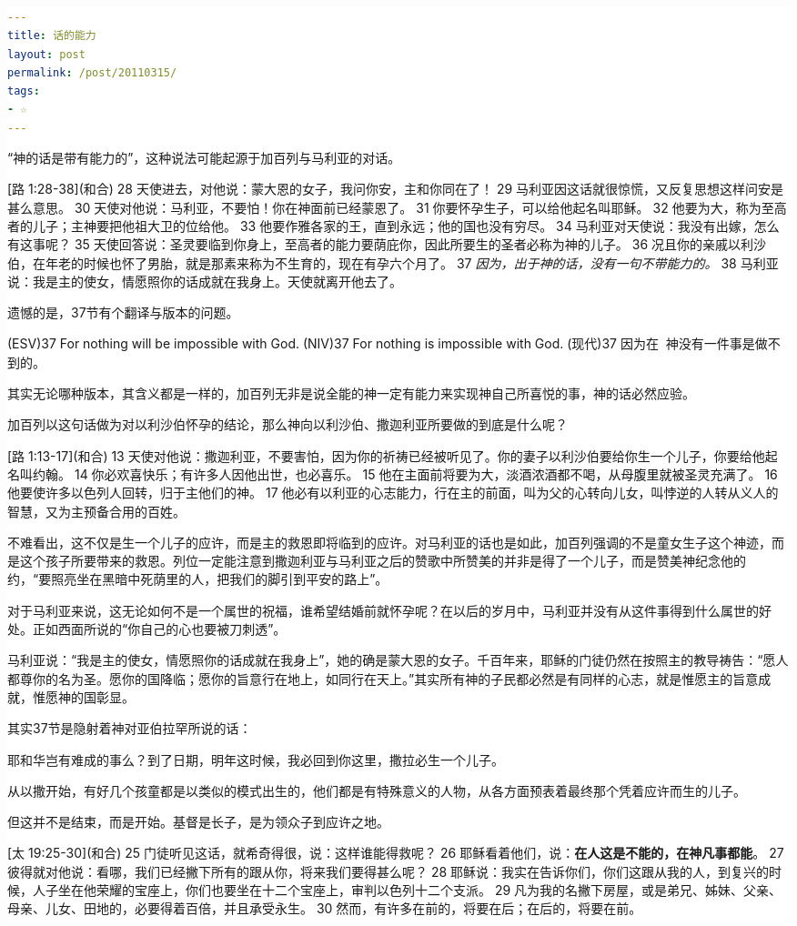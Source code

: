 ```yaml
---
title: 话的能力
layout: post
permalink: /post/20110315/
tags:
- ☆
---
```


“神的话是带有能力的”，这种说法可能起源于加百列与马利亚的对话。

>
\[路 1:28-38\](和合)
28 天使进去，对他说：蒙大恩的女子，我问你安，主和你同在了！ 29 马利亚因这话就很惊慌，又反复思想这样问安是甚么意思。 30 天使对他说：马利亚，不要怕！你在神面前已经蒙恩了。 31 你要怀孕生子，可以给他起名叫耶稣。 32 他要为大，称为至高者的儿子；主神要把他祖大卫的位给他。 33 他要作雅各家的王，直到永远；他的国也没有穷尽。 34 马利亚对天使说：我没有出嫁，怎么有这事呢？ 35 天使回答说：圣灵要临到你身上，至高者的能力要荫庇你，因此所要生的圣者必称为神的儿子。 36 况且你的亲戚以利沙伯，在年老的时候也怀了男胎，就是那素来称为不生育的，现在有孕六个月了。 37 *因为，出于神的话，没有一句不带能力的。* 38 马利亚说：我是主的使女，情愿照你的话成就在我身上。天使就离开他去了。

遗憾的是，37节有个翻译与版本的问题。

>
(ESV)37 For nothing will be impossible with God.
(NIV)37 For nothing is impossible with God.
(现代)37 因为在  神没有一件事是做不到的。

其实无论哪种版本，其含义都是一样的，加百列无非是说全能的神一定有能力来实现神自己所喜悦的事，神的话必然应验。

加百列以这句话做为对以利沙伯怀孕的结论，那么神向以利沙伯、撒迦利亚所要做的到底是什么呢？

>
\[路 1:13-17\](和合)
13 天使对他说：撒迦利亚，不要害怕，因为你的祈祷已经被听见了。你的妻子以利沙伯要给你生一个儿子，你要给他起名叫约翰。 14 你必欢喜快乐；有许多人因他出世，也必喜乐。 15 他在主面前将要为大，淡酒浓酒都不喝，从母腹里就被圣灵充满了。 16 他要使许多以色列人回转，归于主他们的神。 17 他必有以利亚的心志能力，行在主的前面，叫为父的心转向儿女，叫悖逆的人转从义人的智慧，又为主预备合用的百姓。

不难看出，这不仅是生一个儿子的应许，而是主的救恩即将临到的应许。对马利亚的话也是如此，加百列强调的不是童女生子这个神迹，而是这个孩子所要带来的救恩。列位一定能注意到撒迦利亚与马利亚之后的赞歌中所赞美的并非是得了一个儿子，而是赞美神纪念他的约，“要照亮坐在黑暗中死荫里的人，把我们的脚引到平安的路上”。

对于马利亚来说，这无论如何不是一个属世的祝福，谁希望结婚前就怀孕呢？在以后的岁月中，马利亚并没有从这件事得到什么属世的好处。正如西面所说的“你自己的心也要被刀刺透”。

马利亚说：“我是主的使女，情愿照你的话成就在我身上”，她的确是蒙大恩的女子。千百年来，耶稣的门徒仍然在按照主的教导祷告：“愿人都尊你的名为圣。愿你的国降临；愿你的旨意行在地上，如同行在天上。”其实所有神的子民都必然是有同样的心志，就是惟愿主的旨意成就，惟愿神的国彰显。

其实37节是隐射着神对亚伯拉罕所说的话：

>
耶和华岂有难成的事么？到了日期，明年这时候，我必回到你这里，撒拉必生一个儿子。

从以撒开始，有好几个孩童都是以类似的模式出生的，他们都是有特殊意义的人物，从各方面预表着最终那个凭着应许而生的儿子。 

但这并不是结束，而是开始。基督是长子，是为领众子到应许之地。

>
\[太 19:25-30\](和合)
25 门徒听见这话，就希奇得很，说：这样谁能得救呢？ 26 耶稣看着他们，说：**在人这是不能的，在神凡事都能**。 27 彼得就对他说：看哪，我们已经撇下所有的跟从你，将来我们要得甚么呢？ 28 耶稣说：我实在告诉你们，你们这跟从我的人，到复兴的时候，人子坐在他荣耀的宝座上，你们也要坐在十二个宝座上，审判以色列十二个支派。 29 凡为我的名撇下房屋，或是弟兄、姊妹、父亲、母亲、儿女、田地的，必要得着百倍，并且承受永生。 30 然而，有许多在前的，将要在后；在后的，将要在前。
